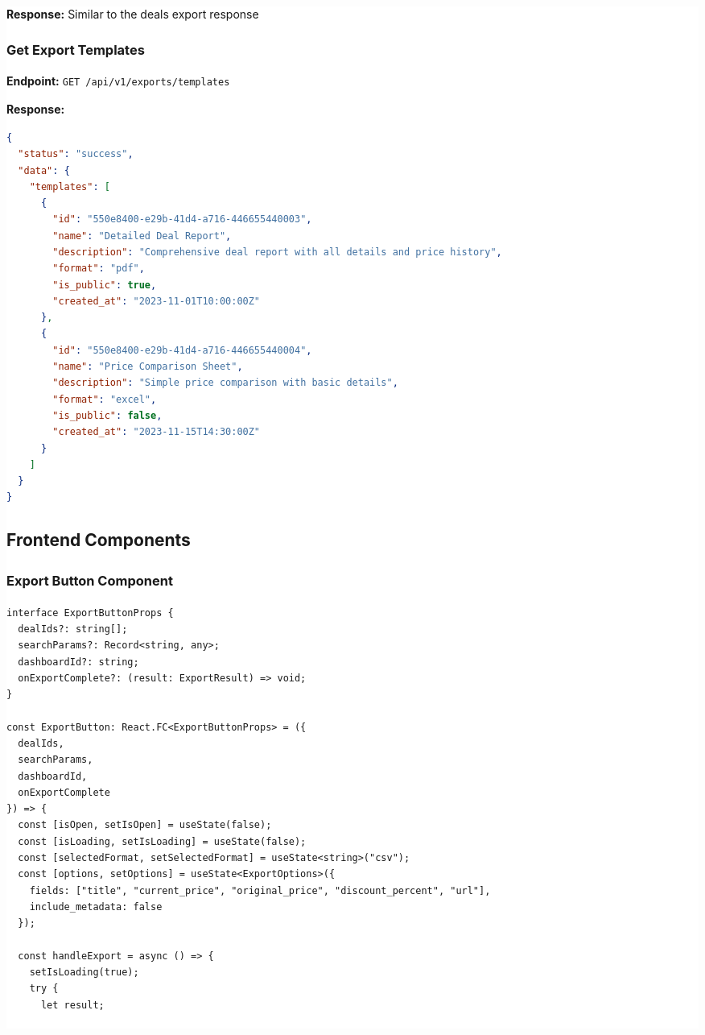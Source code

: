 **Response:** Similar to the deals export response

### Get Export Templates

**Endpoint:** `GET /api/v1/exports/templates`

**Response:**
```json
{
  "status": "success",
  "data": {
    "templates": [
      {
        "id": "550e8400-e29b-41d4-a716-446655440003",
        "name": "Detailed Deal Report",
        "description": "Comprehensive deal report with all details and price history",
        "format": "pdf",
        "is_public": true,
        "created_at": "2023-11-01T10:00:00Z"
      },
      {
        "id": "550e8400-e29b-41d4-a716-446655440004",
        "name": "Price Comparison Sheet",
        "description": "Simple price comparison with basic details",
        "format": "excel",
        "is_public": false,
        "created_at": "2023-11-15T14:30:00Z"
      }
    ]
  }
}
```

## Frontend Components

### Export Button Component

```tsx
interface ExportButtonProps {
  dealIds?: string[];
  searchParams?: Record<string, any>;
  dashboardId?: string;
  onExportComplete?: (result: ExportResult) => void;
}

const ExportButton: React.FC<ExportButtonProps> = ({
  dealIds,
  searchParams,
  dashboardId,
  onExportComplete
}) => {
  const [isOpen, setIsOpen] = useState(false);
  const [isLoading, setIsLoading] = useState(false);
  const [selectedFormat, setSelectedFormat] = useState<string>("csv");
  const [options, setOptions] = useState<ExportOptions>({
    fields: ["title", "current_price", "original_price", "discount_percent", "url"],
    include_metadata: false
  });
  
  const handleExport = async () => {
    setIsLoading(true);
    try {
      let result;
      
```